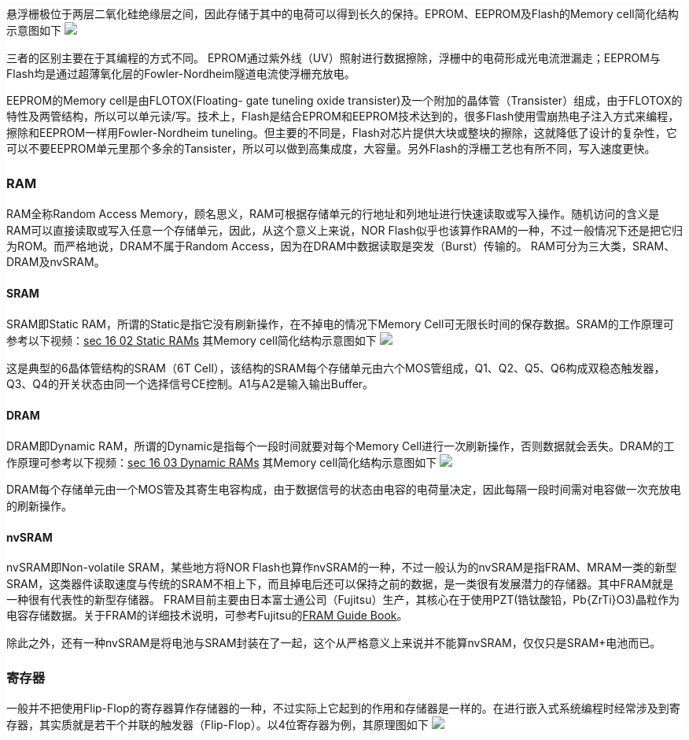 悬浮栅极位于两层二氧化硅绝缘层之间，因此存储于其中的电荷可以得到长久的保持。EPROM、EEPROM及Flash的Memory cell简化结构示意图如下
![](https://img.gaomf.cn/Circuit20160225163857.png)

三者的区别主要在于其编程的方式不同。
EPROM通过紫外线（UV）照射进行数据擦除，浮栅中的电荷形成光电流泄漏走；EEPROM与Flash均是通过超薄氧化层的Fowler-Nordheim隧道电流使浮栅充放电。

EEPROM的Memory cell是由FLOTOX(Floating- gate tuneling oxide transister)及一个附加的晶体管（Transister）组成，由于FLOTOX的特性及两管结构，所以可以单元读/写。技术上，Flash是结合EPROM和EEPROM技术达到的，很多Flash使用雪崩热电子注入方式来编程，擦除和EEPROM一样用Fowler-Nordheim tuneling。但主要的不同是，Flash对芯片提供大块或整块的擦除，这就降低了设计的复杂性，它可以不要EEPROM单元里那个多余的Tansister，所以可以做到高集成度，大容量。另外Flash的浮栅工艺也有所不同，写入速度更快。

<span id="RAM"></span>
### RAM
RAM全称Random Access Memory，顾名思义，RAM可根据存储单元的行地址和列地址进行快速读取或写入操作。随机访问的含义是RAM可以直接读取或写入任意一个存储单元，因此，从这个意义上来说，NOR Flash似乎也该算作RAM的一种，不过一般情况下还是把它归为ROM。而严格地说，DRAM不属于Random Access，因为在DRAM中数据读取是突发（Burst）传输的。
RAM可分为三大类，SRAM、DRAM及nvSRAM。

<span id="SRAM"></span>
#### SRAM
SRAM即Static RAM，所谓的Static是指它没有刷新操作，在不掉电的情况下Memory Cell可无限长时间的保存数据。SRAM的工作原理可参考以下视频：[sec 16 02 Static RAMs](https://www.youtube.com/watch?v=SHJPFNI5Mzo)
其Memory cell简化结构示意图如下
![](https://img.gaomf.cn/Circuit20160225182323.png)

这是典型的6晶体管结构的SRAM（6T Cell），该结构的SRAM每个存储单元由六个MOS管组成，Q1、Q2、Q5、Q6构成双稳态触发器，Q3、Q4的开关状态由同一个选择信号CE控制。A1与A2是输入输出Buffer。

<span id="DRAM"></span>
#### DRAM
DRAM即Dynamic RAM，所谓的Dynamic是指每个一段时间就要对每个Memory Cell进行一次刷新操作，否则数据就会丢失。DRAM的工作原理可参考以下视频：[sec 16 03 Dynamic RAMs](https://www.youtube.com/watch?v=TUa2KgYiN6o)
其Memory cell简化结构示意图如下
![](https://img.gaomf.cn/Circuit20160225183052.png)

DRAM每个存储单元由一个MOS管及其寄生电容构成，由于数据信号的状态由电容的电荷量决定，因此每隔一段时间需对电容做一次充放电的刷新操作。

<span id="nvSRAM"></span>
#### nvSRAM
nvSRAM即Non-volatile SRAM，某些地方将NOR Flash也算作nvSRAM的一种，不过一般认为的nvSRAM是指FRAM、MRAM一类的新型SRAM，这类器件读取速度与传统的SRAM不相上下，而且掉电后还可以保持之前的数据，是一类很有发展潜力的存储器。其中FRAM就是一种很有代表性的新型存储器。
FRAM目前主要由日本富士通公司（Fujitsu）生产，其核心在于使用PZT(锆钛酸铅，Pb{ZrTi}O3)晶粒作为电容存储数据。关于FRAM的详细技术说明，可参考Fujitsu的[FRAM Guide Book](https://www.fujitsu.com/downloads/MICRO/fme/fram/fram-guide-book.pdf)。

除此之外，还有一种nvSRAM是将电池与SRAM封装在了一起，这个从严格意义上来说并不能算nvSRAM，仅仅只是SRAM+电池而已。

<span id="Register"></span>
### 寄存器
一般并不把使用Flip-Flop的寄存器算作存储器的一种，不过实际上它起到的作用和存储器是一样的。在进行嵌入式系统编程时经常涉及到寄存器，其实质就是若干个并联的触发器（Flip-Flop）。以4位寄存器为例，其原理图如下
![](https://img.gaomf.cn/Circuitflip-flop-register.gif)
